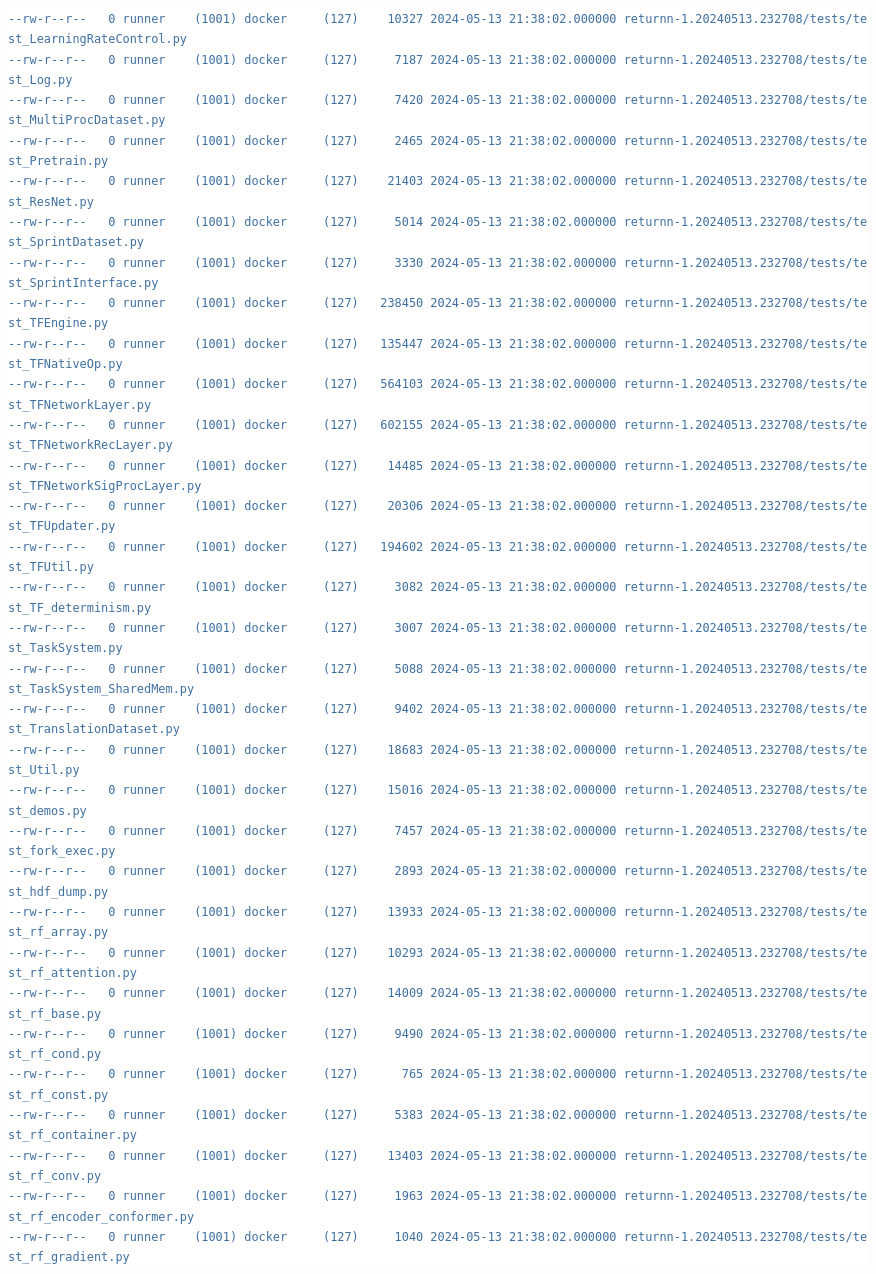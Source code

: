 ```diff
--rw-r--r--   0 runner    (1001) docker     (127)    10327 2024-05-13 21:38:02.000000 returnn-1.20240513.232708/tests/test_LearningRateControl.py
--rw-r--r--   0 runner    (1001) docker     (127)     7187 2024-05-13 21:38:02.000000 returnn-1.20240513.232708/tests/test_Log.py
--rw-r--r--   0 runner    (1001) docker     (127)     7420 2024-05-13 21:38:02.000000 returnn-1.20240513.232708/tests/test_MultiProcDataset.py
--rw-r--r--   0 runner    (1001) docker     (127)     2465 2024-05-13 21:38:02.000000 returnn-1.20240513.232708/tests/test_Pretrain.py
--rw-r--r--   0 runner    (1001) docker     (127)    21403 2024-05-13 21:38:02.000000 returnn-1.20240513.232708/tests/test_ResNet.py
--rw-r--r--   0 runner    (1001) docker     (127)     5014 2024-05-13 21:38:02.000000 returnn-1.20240513.232708/tests/test_SprintDataset.py
--rw-r--r--   0 runner    (1001) docker     (127)     3330 2024-05-13 21:38:02.000000 returnn-1.20240513.232708/tests/test_SprintInterface.py
--rw-r--r--   0 runner    (1001) docker     (127)   238450 2024-05-13 21:38:02.000000 returnn-1.20240513.232708/tests/test_TFEngine.py
--rw-r--r--   0 runner    (1001) docker     (127)   135447 2024-05-13 21:38:02.000000 returnn-1.20240513.232708/tests/test_TFNativeOp.py
--rw-r--r--   0 runner    (1001) docker     (127)   564103 2024-05-13 21:38:02.000000 returnn-1.20240513.232708/tests/test_TFNetworkLayer.py
--rw-r--r--   0 runner    (1001) docker     (127)   602155 2024-05-13 21:38:02.000000 returnn-1.20240513.232708/tests/test_TFNetworkRecLayer.py
--rw-r--r--   0 runner    (1001) docker     (127)    14485 2024-05-13 21:38:02.000000 returnn-1.20240513.232708/tests/test_TFNetworkSigProcLayer.py
--rw-r--r--   0 runner    (1001) docker     (127)    20306 2024-05-13 21:38:02.000000 returnn-1.20240513.232708/tests/test_TFUpdater.py
--rw-r--r--   0 runner    (1001) docker     (127)   194602 2024-05-13 21:38:02.000000 returnn-1.20240513.232708/tests/test_TFUtil.py
--rw-r--r--   0 runner    (1001) docker     (127)     3082 2024-05-13 21:38:02.000000 returnn-1.20240513.232708/tests/test_TF_determinism.py
--rw-r--r--   0 runner    (1001) docker     (127)     3007 2024-05-13 21:38:02.000000 returnn-1.20240513.232708/tests/test_TaskSystem.py
--rw-r--r--   0 runner    (1001) docker     (127)     5088 2024-05-13 21:38:02.000000 returnn-1.20240513.232708/tests/test_TaskSystem_SharedMem.py
--rw-r--r--   0 runner    (1001) docker     (127)     9402 2024-05-13 21:38:02.000000 returnn-1.20240513.232708/tests/test_TranslationDataset.py
--rw-r--r--   0 runner    (1001) docker     (127)    18683 2024-05-13 21:38:02.000000 returnn-1.20240513.232708/tests/test_Util.py
--rw-r--r--   0 runner    (1001) docker     (127)    15016 2024-05-13 21:38:02.000000 returnn-1.20240513.232708/tests/test_demos.py
--rw-r--r--   0 runner    (1001) docker     (127)     7457 2024-05-13 21:38:02.000000 returnn-1.20240513.232708/tests/test_fork_exec.py
--rw-r--r--   0 runner    (1001) docker     (127)     2893 2024-05-13 21:38:02.000000 returnn-1.20240513.232708/tests/test_hdf_dump.py
--rw-r--r--   0 runner    (1001) docker     (127)    13933 2024-05-13 21:38:02.000000 returnn-1.20240513.232708/tests/test_rf_array.py
--rw-r--r--   0 runner    (1001) docker     (127)    10293 2024-05-13 21:38:02.000000 returnn-1.20240513.232708/tests/test_rf_attention.py
--rw-r--r--   0 runner    (1001) docker     (127)    14009 2024-05-13 21:38:02.000000 returnn-1.20240513.232708/tests/test_rf_base.py
--rw-r--r--   0 runner    (1001) docker     (127)     9490 2024-05-13 21:38:02.000000 returnn-1.20240513.232708/tests/test_rf_cond.py
--rw-r--r--   0 runner    (1001) docker     (127)      765 2024-05-13 21:38:02.000000 returnn-1.20240513.232708/tests/test_rf_const.py
--rw-r--r--   0 runner    (1001) docker     (127)     5383 2024-05-13 21:38:02.000000 returnn-1.20240513.232708/tests/test_rf_container.py
--rw-r--r--   0 runner    (1001) docker     (127)    13403 2024-05-13 21:38:02.000000 returnn-1.20240513.232708/tests/test_rf_conv.py
--rw-r--r--   0 runner    (1001) docker     (127)     1963 2024-05-13 21:38:02.000000 returnn-1.20240513.232708/tests/test_rf_encoder_conformer.py
--rw-r--r--   0 runner    (1001) docker     (127)     1040 2024-05-13 21:38:02.000000 returnn-1.20240513.232708/tests/test_rf_gradient.py
```